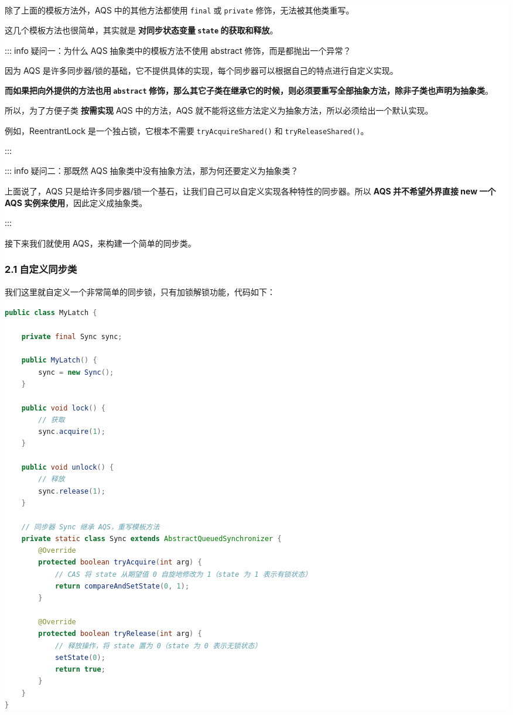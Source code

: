除了上面的模板方法外，AQS 中的其他方法都使用 `final` 或 `private` 修饰，无法被其他类重写。

这几个模板方法也很简单，其实就是 **对同步状态变量 `state` 的获取和释放**。

::: info 疑问一：为什么 AQS 抽象类中的模板方法不使用 abstract 修饰，而是都抛出一个异常？

因为 AQS 是许多同步器/锁的基础，它不提供具体的实现，每个同步器可以根据自己的特点进行自定义实现。

**而如果把向外提供的方法也用 `abstract` 修饰，那么其它子类在继承它的时候，则必须要重写全部抽象方法，除非子类也声明为抽象类**。

所以，为了方便子类 **按需实现** AQS 中的方法，AQS 就不能将这些方法定义为抽象方法，所以必须给出一个默认实现。

例如，ReentrantLock 是一个独占锁，它根本不需要 `tryAcquireShared()` 和 `tryReleaseShared()`。

:::

::: info 疑问二：那既然 AQS 抽象类中没有抽象方法，那为何还要定义为抽象类？

上面说了，AQS 只是给许多同步器/锁一个基石，让我们自己可以自定义实现各种特性的同步器。所以 **AQS 并不希望外界直接 new 一个 AQS 实例来使用**，因此定义成抽象类。

:::

接下来我们就使用 AQS，来构建一个简单的同步类。

### 2.1 自定义同步类

我们这里就自定义一个非常简单的同步锁，只有加锁解锁功能，代码如下：

```java
public class MyLatch {

    private final Sync sync;

    public MyLatch() {
        sync = new Sync();
    }

    public void lock() {
        // 获取
        sync.acquire(1);
    }

    public void unlock() {
        // 释放
        sync.release(1);
    }

    // 同步器 Sync 继承 AQS，重写模板方法
    private static class Sync extends AbstractQueuedSynchronizer {
        @Override
        protected boolean tryAcquire(int arg) {
            // CAS 将 state 从期望值 0 自旋地修改为 1（state 为 1 表示有锁状态）
            return compareAndSetState(0, 1);
        }

        @Override
        protected boolean tryRelease(int arg) {
            // 释放操作，将 state 置为 0（state 为 0 表示无锁状态）
            setState(0);
            return true;
        }
    }
}
```
